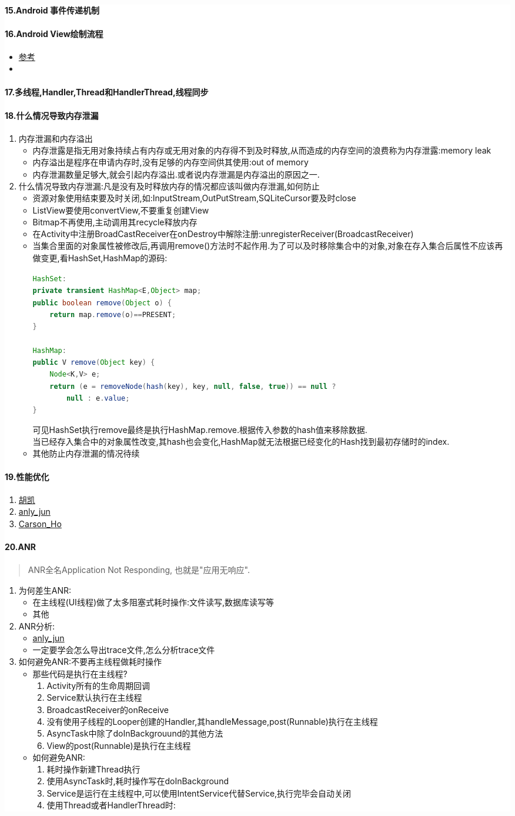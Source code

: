 
#### 15.Android 事件传递机制

#### 16.Android View绘制流程
- [参考](http://www.codekk.com/blogs/detail/54cfab086c4761e5001b253f)
- 

#### 17.多线程,Handler,Thread和HandlerThread,线程同步

#### 18.什么情况导致内存泄漏
1. 内存泄漏和内存溢出
    - 内存泄露是指无用对象持续占有内存或无用对象的内存得不到及时释放,从而造成的内存空间的浪费称为内存泄露:memory leak
    - 内存溢出是程序在申请内存时,没有足够的内存空间供其使用:out of memory
    - 内存泄漏数量足够大,就会引起内存溢出.或者说内存泄漏是内存溢出的原因之一.
2. 什么情况导致内存泄漏:凡是没有及时释放内存的情况都应该叫做内存泄漏,如何防止
    - 资源对象使用结束要及时关闭,如:InputStream,OutPutStream,SQLiteCursor要及时close
    - ListView要使用convertView,不要重复创建View
    - Bitmap不再使用,主动调用其recycle释放内存
    - 在Activity中注册BroadCastReceiver在onDestroy中解除注册:unregisterReceiver(BroadcastReceiver)
    - 当集合里面的对象属性被修改后,再调用remove()方法时不起作用.为了可以及时移除集合中的对象,对象在存入集合后属性不应该再做变更,看HashSet,HashMap的源码:
        ```java
        HashSet:
        private transient HashMap<E,Object> map;
        public boolean remove(Object o) {
            return map.remove(o)==PRESENT;
        }
        
        HashMap:
        public V remove(Object key) {
            Node<K,V> e;
            return (e = removeNode(hash(key), key, null, false, true)) == null ?
                null : e.value;
        }
        ```
        可见HashSet执行remove最终是执行HashMap.remove.根据传入参数的hash值来移除数据.<br>
        当已经存入集合中的对象属性改变,其hash也会变化,HashMap就无法根据已经变化的Hash找到最初存储时的index.
    - 其他防止内存泄漏的情况待续

#### 19.性能优化
1. [胡凯](http://hukai.me/android-performance-patterns/)
2. [anly_jun](https://juejin.im/post/581f4ad667f3560058a33057)
3. [Carson_Ho](https://www.jianshu.com/p/516effe7649d)

#### 20.ANR
> ANR全名Application Not Responding, 也就是"应用无响应". 
1. 为何差生ANR:
    - 在主线程(UI线程)做了太多阻塞式耗时操作:文件读写,数据库读写等
    - 其他
2. ANR分析:
    - [anly_jun](https://www.jianshu.com/p/6d855e984b99) 
    - 一定要学会怎么导出trace文件,怎么分析trace文件
3. 如何避免ANR:不要再主线程做耗时操作
    - 那些代码是执行在主线程?
        1. Activity所有的生命周期回调
        2. Service默认执行在主线程
        3. BroadcastReceiver的onReceive
        4. 没有使用子线程的Looper创建的Handler,其handleMessage,post(Runnable)执行在主线程
        5. AsyncTask中除了doInBackgrouund的其他方法
        6. View的post(Runnable)是执行在主线程
    - 如何避免ANR:
        1. 耗时操作新建Thread执行
        2. 使用AsyncTask时,耗时操作写在doInBackground
        3. Service是运行在主线程中,可以使用IntentService代替Service,执行完毕会自动关闭
        4. 使用Thread或者HandlerThread时: